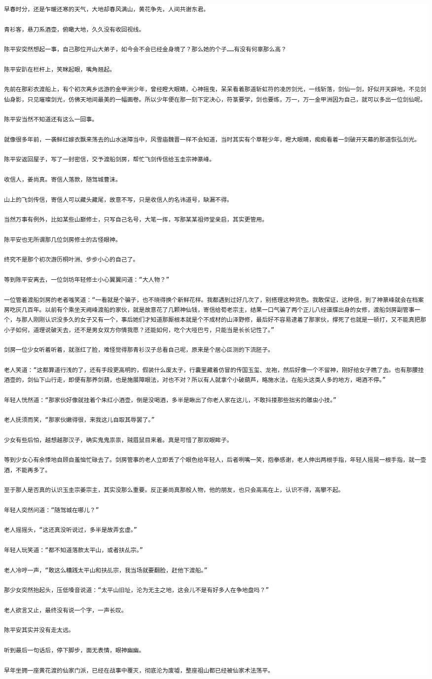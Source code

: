     早春时分，还是乍暖还寒的天气，大地却春风满山，黄花争先，人间共谢东君。

    青衫客，悬刀系酒壶，俯瞰大地，久久没有收回视线。

    陈平安突然想起一事，自己那位开山大弟子，如今会不会已经金身境了？那么她的个子……有没有何辜那么高？

    陈平安趴在栏杆上，笑眯起眼，嘴角翘起。

    先前在那彩衣渡船上，有个初次离乡远游的金甲洲少年，曾经瞪大眼睛，心神摇曳，呆呆看着那道斩虹符的凌厉剑光，一线斩落，剑仙一剑，好似开天辟地，不见剑仙身影，只见璀璨剑光，仿佛天地间最美的一幅画卷。所以少年便在那一刻下定决心，符箓要学，剑也要练，万一，万一金甲洲因为自己，就可以多出一位剑仙呢。

    陈平安当然不知道还有这么一回事。

    就像很多年前，一袭鲜红嫁衣飘来荡去的山水迷障当中，风雪庙魏晋一样不会知道，当时其实有个草鞋少年，瞪大眼睛，痴痴看着一剑破开天幕的那道恢弘剑光。

    陈平安返回屋子，写了一封密信，交予渡船剑房，帮忙飞剑传信给玉圭宗神篆峰。

    收信人，姜尚真。寄信人落款，随驾城曹沫。

    山上的飞剑传信，寄信人可以藏头藏尾，故意不写，只是收信人的名讳道号，缺漏不得。

    当然万事有例外，比如某些山巅修士，只写自己名号，大笔一挥，写那某某祖师堂亲启，其实更管用。

    陈平安也无所谓那几位剑房修士的古怪眼神。

    终究不是那个初次游历桐叶洲、步步小心的自己了。

    等到陈平安离去，一位剑坊年轻修士小心翼翼问道：“大人物？”

    一位管着渡船剑房的老者嗤笑道：“一看就是个骗子，也不晓得换个新鲜花样。我都遇到过好几次了，别搭理这种货色。我敢保证，这种信，到了神篆峰就会在档案房吃灰几百年。以前有个乘坐天阙峰渡船的家伙，就是故意花了几颗神仙钱，寄信给荀老宗主，结果一口气骗了两个正儿八经谱牒出身的女修，渡船剑房副管事一个，与那人刚刚认识没多久的女子又有一个，事后她们才知道那厮根本就是个不成材的山泽野修，最后好不容易逮着了那家伙，撑死了也就是一顿打，又不能真把那小子如何，道理说破天去，还不是男女双方你情我愿？还能如何，吃个大哑巴亏，只能当是长长记性了。”

    剑房一位少女听着听着，就涨红了脸，难怪觉得那青衫汉子总看自己呢，原来是个居心叵测的下流胚子。

    老人笑道：“这都算道行浅的了，还有手段更高明的，假装什么废太子，行囊里藏着仿冒的传国玉玺、龙袍，然后好像一个不留神，刚好给女子瞧了去。也有那腰挂酒壶的，剑仙下山行走，即便有那养剑葫，也是施展障眼法，对也不对？所以有人就拿个小破葫芦，略施水法，在船头这类人多的地方，喝酒不停。”

    年轻人恍然道：“那家伙好像就挂着个朱红小酒壶，倒是没喝酒，多半是瞅出了你老人家在这儿，不敢抖搂那些拙劣的雕虫小技。”

    老人抚须而笑，“那家伙嫩得很，来我这儿自取其辱罢了。”

    少女有些后怕，越想越那汉子，确实鬼鬼祟祟，贼眉鼠目来着。真是可惜了那双眼眸子。

    等到少女心有余悸地自顾自羞恼忙碌去了。剑房管事的老人立即丢了个眼色给年轻人，后者咧嘴一笑，抱拳感谢，老人伸出两根手指，年轻人摇晃一根手指，就一壶酒，不能再多了。

    至于那人是否真的认识玉圭宗姜宗主，其实没那么重要。反正姜尚真那般人物，他的朋友，也只会高高在上，认识不得，高攀不起。

    年轻人突然问道：“随驾城在哪儿？”

    老人摇摇头，“这还真没听说过，多半是故弄玄虚。”

    年轻人玩笑道：“都不知道落款太平山，或者扶乩宗。”

    老人冷哼一声，“敢这么糟践太平山和扶乩宗，我当场就要翻脸，赶他下渡船。”

    那少女突然抬起头，压低嗓音说道：“太平山旧址，沦为无主之地，这会儿不是有好多人在争地盘吗？”

    老人欲言又止，最终没有说一个字，一声长叹。

    陈平安其实并没有走太远。

    听到最后一句话后，停下脚步，面无表情，眼神幽幽。

    早年坐拥一座黄花渡的仙家门派，已经在战事中覆灭，彻底沦为废墟，整座祖山都已经被仙家术法荡平。

